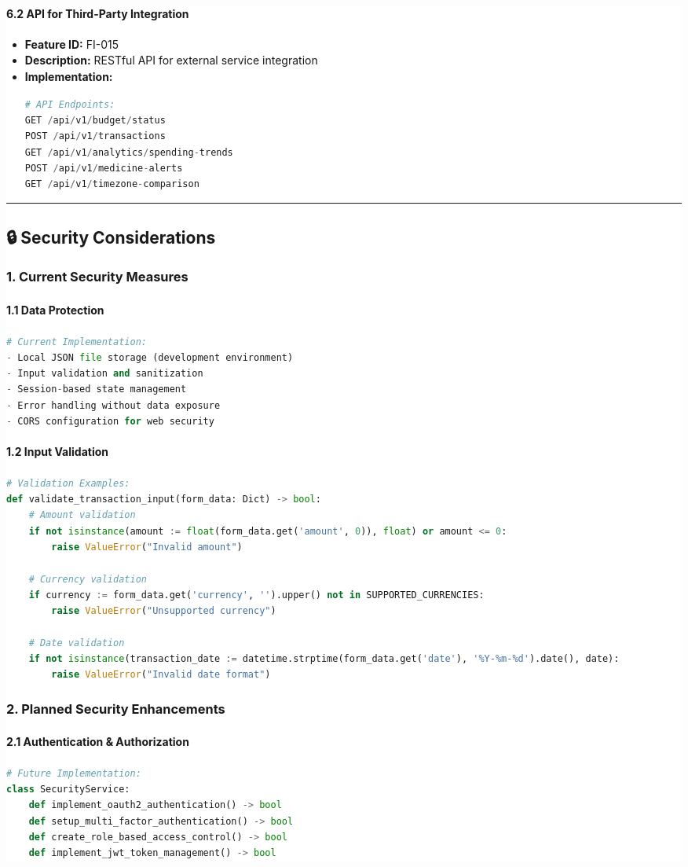 #### 6.2 API for Third-Party Integration
- **Feature ID:** FI-015
- **Description:** RESTful API for external service integration
- **Implementation:**
  ```python
  # API Endpoints:
  GET /api/v1/budget/status
  POST /api/v1/transactions
  GET /api/v1/analytics/spending-trends
  POST /api/v1/medicine-alerts
  GET /api/v1/timezone-comparison
  ```

---

## 🔒 Security Considerations

### 1. Current Security Measures

#### 1.1 Data Protection
```python
# Current Implementation:
- Local JSON file storage (development environment)
- Input validation and sanitization
- Session-based state management
- Error handling without data exposure
- CORS configuration for web security
```

#### 1.2 Input Validation
```python
# Validation Examples:
def validate_transaction_input(form_data: Dict) -> bool:
    # Amount validation
    if not isinstance(amount := float(form_data.get('amount', 0)), float) or amount <= 0:
        raise ValueError("Invalid amount")
    
    # Currency validation
    if currency := form_data.get('currency', '').upper() not in SUPPORTED_CURRENCIES:
        raise ValueError("Unsupported currency")
    
    # Date validation
    if not isinstance(transaction_date := datetime.strptime(form_data.get('date'), '%Y-%m-%d').date(), date):
        raise ValueError("Invalid date format")
```

### 2. Planned Security Enhancements

#### 2.1 Authentication & Authorization
```python
# Future Implementation:
class SecurityService:
    def implement_oauth2_authentication() -> bool
    def setup_multi_factor_authentication() -> bool
    def create_role_based_access_control() -> bool
    def implement_jwt_token_management() -> bool
```
